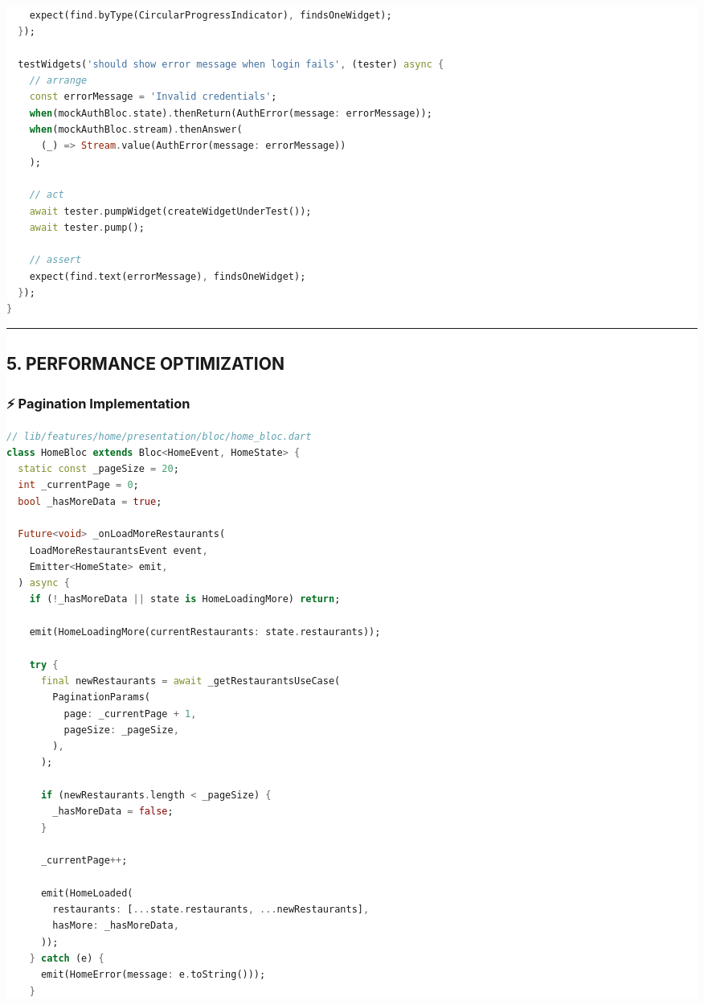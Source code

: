 ```dart
    expect(find.byType(CircularProgressIndicator), findsOneWidget);
  });

  testWidgets('should show error message when login fails', (tester) async {
    // arrange
    const errorMessage = 'Invalid credentials';
    when(mockAuthBloc.state).thenReturn(AuthError(message: errorMessage));
    when(mockAuthBloc.stream).thenAnswer(
      (_) => Stream.value(AuthError(message: errorMessage))
    );

    // act
    await tester.pumpWidget(createWidgetUnderTest());
    await tester.pump();

    // assert
    expect(find.text(errorMessage), findsOneWidget);
  });
}
```

---

## 5. PERFORMANCE OPTIMIZATION

### ⚡ Pagination Implementation

```dart
// lib/features/home/presentation/bloc/home_bloc.dart
class HomeBloc extends Bloc<HomeEvent, HomeState> {
  static const _pageSize = 20;
  int _currentPage = 0;
  bool _hasMoreData = true;

  Future<void> _onLoadMoreRestaurants(
    LoadMoreRestaurantsEvent event,
    Emitter<HomeState> emit,
  ) async {
    if (!_hasMoreData || state is HomeLoadingMore) return;

    emit(HomeLoadingMore(currentRestaurants: state.restaurants));

    try {
      final newRestaurants = await _getRestaurantsUseCase(
        PaginationParams(
          page: _currentPage + 1,
          pageSize: _pageSize,
        ),
      );

      if (newRestaurants.length < _pageSize) {
        _hasMoreData = false;
      }

      _currentPage++;

      emit(HomeLoaded(
        restaurants: [...state.restaurants, ...newRestaurants],
        hasMore: _hasMoreData,
      ));
    } catch (e) {
      emit(HomeError(message: e.toString()));
    }
```